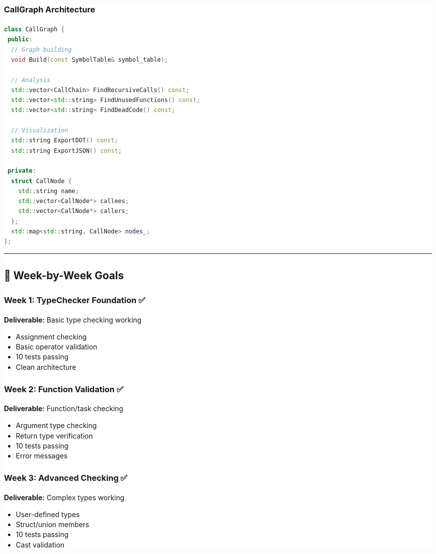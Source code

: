 ### CallGraph Architecture
```cpp
class CallGraph {
 public:
  // Graph building
  void Build(const SymbolTable& symbol_table);
  
  // Analysis
  std::vector<CallChain> FindRecursiveCalls() const;
  std::vector<std::string> FindUnusedFunctions() const;
  std::vector<std::string> FindDeadCode() const;
  
  // Visualization
  std::string ExportDOT() const;
  std::string ExportJSON() const;
  
 private:
  struct CallNode {
    std::string name;
    std::vector<CallNode*> callees;
    std::vector<CallNode*> callers;
  };
  std::map<std::string, CallNode> nodes_;
};
```

---

## 🎯 Week-by-Week Goals

### Week 1: TypeChecker Foundation ✅
**Deliverable:** Basic type checking working
- Assignment checking
- Basic operator validation
- 10 tests passing
- Clean architecture

### Week 2: Function Validation ✅
**Deliverable:** Function/task checking
- Argument type checking
- Return type verification
- 10 tests passing
- Error messages

### Week 3: Advanced Checking ✅
**Deliverable:** Complex types working
- User-defined types
- Struct/union members
- 10 tests passing
- Cast validation
